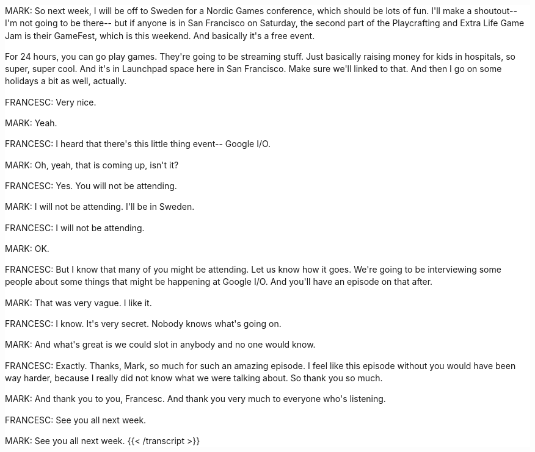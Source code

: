 MARK: So next week, I will be off to Sweden for a Nordic Games conference, which should be lots of fun. I'll make a shoutout-- I'm not going to be there-- but if anyone is in San Francisco on Saturday, the second part of the Playcrafting and Extra Life Game Jam is their GameFest, which is this weekend. And basically it's a free event. 

For 24 hours, you can go play games. They're going to be streaming stuff. Just basically raising money for kids in hospitals, so super, super cool. And it's in Launchpad space here in San Francisco. Make sure we'll linked to that. And then I go on some holidays a bit as well, actually. 

FRANCESC: Very nice. 

MARK: Yeah. 

FRANCESC: I heard that there's this little thing event-- Google I/O. 

MARK: Oh, yeah, that is coming up, isn't it? 

FRANCESC: Yes. You will not be attending. 

MARK: I will not be attending. I'll be in Sweden. 

FRANCESC: I will not be attending. 

MARK: OK. 

FRANCESC: But I know that many of you might be attending. Let us know how it goes. We're going to be interviewing some people about some things that might be happening at Google I/O. And you'll have an episode on that after. 

MARK: That was very vague. I like it. 

FRANCESC: I know. It's very secret. Nobody knows what's going on. 

MARK: And what's great is we could slot in anybody and no one would know. 

FRANCESC: Exactly. Thanks, Mark, so much for such an amazing episode. I feel like this episode without you would have been way harder, because I really did not know what we were talking about. So thank you so much. 

MARK: And thank you to you, Francesc. And thank you very much to everyone who's listening. 

FRANCESC: See you all next week. 

MARK: See you all next week. 
{{< /transcript >}}